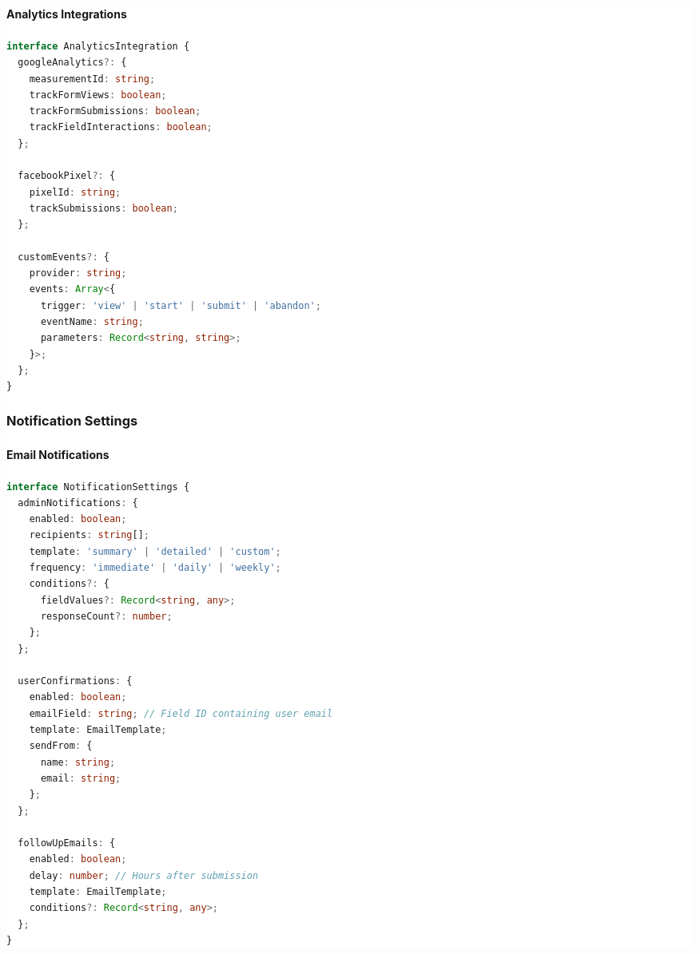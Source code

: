 #### Analytics Integrations
```typescript
interface AnalyticsIntegration {
  googleAnalytics?: {
    measurementId: string;
    trackFormViews: boolean;
    trackFormSubmissions: boolean;
    trackFieldInteractions: boolean;
  };
  
  facebookPixel?: {
    pixelId: string;
    trackSubmissions: boolean;
  };
  
  customEvents?: {
    provider: string;
    events: Array<{
      trigger: 'view' | 'start' | 'submit' | 'abandon';
      eventName: string;
      parameters: Record<string, string>;
    }>;
  };
}
```

### Notification Settings

#### Email Notifications
```typescript
interface NotificationSettings {
  adminNotifications: {
    enabled: boolean;
    recipients: string[];
    template: 'summary' | 'detailed' | 'custom';
    frequency: 'immediate' | 'daily' | 'weekly';
    conditions?: {
      fieldValues?: Record<string, any>;
      responseCount?: number;
    };
  };
  
  userConfirmations: {
    enabled: boolean;
    emailField: string; // Field ID containing user email
    template: EmailTemplate;
    sendFrom: {
      name: string;
      email: string;
    };
  };
  
  followUpEmails: {
    enabled: boolean;
    delay: number; // Hours after submission
    template: EmailTemplate;
    conditions?: Record<string, any>;
  };
}
```
